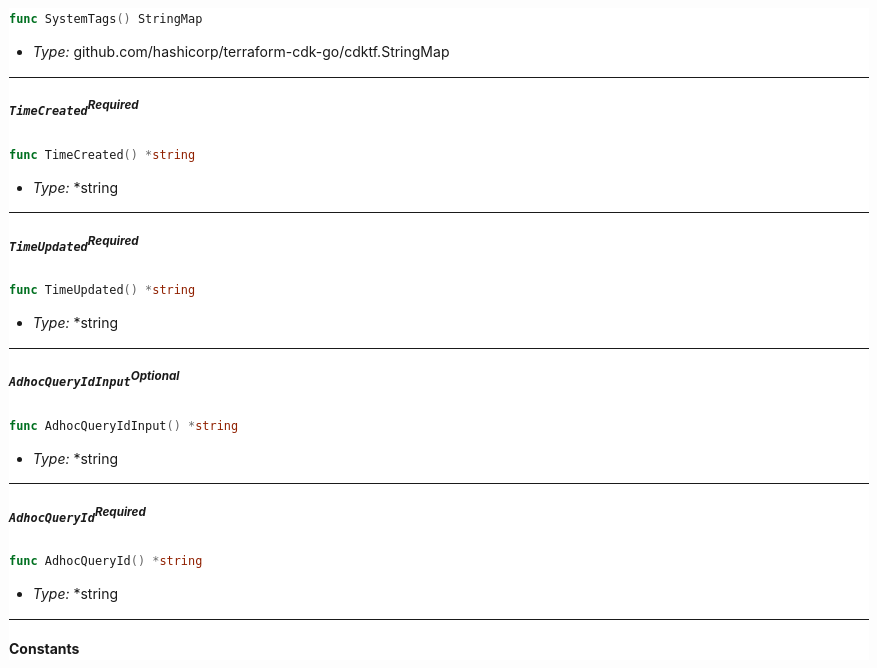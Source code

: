 ```go
func SystemTags() StringMap
```

- *Type:* github.com/hashicorp/terraform-cdk-go/cdktf.StringMap

---

##### `TimeCreated`<sup>Required</sup> <a name="TimeCreated" id="rhizo-co-terraform-provider-oci.dataOciCloudGuardAdhocQuery.DataOciCloudGuardAdhocQuery.property.timeCreated"></a>

```go
func TimeCreated() *string
```

- *Type:* *string

---

##### `TimeUpdated`<sup>Required</sup> <a name="TimeUpdated" id="rhizo-co-terraform-provider-oci.dataOciCloudGuardAdhocQuery.DataOciCloudGuardAdhocQuery.property.timeUpdated"></a>

```go
func TimeUpdated() *string
```

- *Type:* *string

---

##### `AdhocQueryIdInput`<sup>Optional</sup> <a name="AdhocQueryIdInput" id="rhizo-co-terraform-provider-oci.dataOciCloudGuardAdhocQuery.DataOciCloudGuardAdhocQuery.property.adhocQueryIdInput"></a>

```go
func AdhocQueryIdInput() *string
```

- *Type:* *string

---

##### `AdhocQueryId`<sup>Required</sup> <a name="AdhocQueryId" id="rhizo-co-terraform-provider-oci.dataOciCloudGuardAdhocQuery.DataOciCloudGuardAdhocQuery.property.adhocQueryId"></a>

```go
func AdhocQueryId() *string
```

- *Type:* *string

---

#### Constants <a name="Constants" id="Constants"></a>

